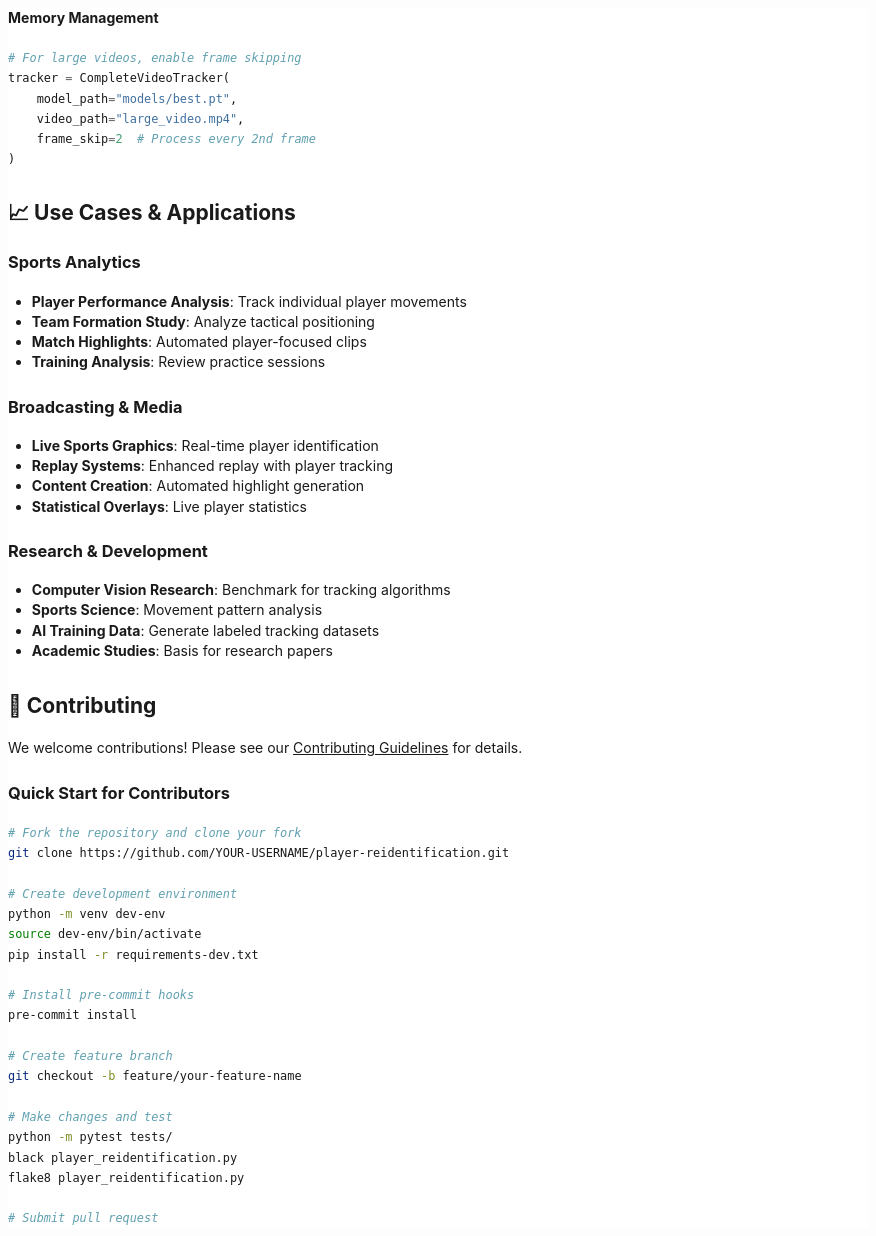 #### Memory Management
```python
# For large videos, enable frame skipping
tracker = CompleteVideoTracker(
    model_path="models/best.pt",
    video_path="large_video.mp4",
    frame_skip=2  # Process every 2nd frame
)
```

## 📈 Use Cases & Applications

### Sports Analytics
- **Player Performance Analysis**: Track individual player movements
- **Team Formation Study**: Analyze tactical positioning  
- **Match Highlights**: Automated player-focused clips
- **Training Analysis**: Review practice sessions

### Broadcasting & Media
- **Live Sports Graphics**: Real-time player identification
- **Replay Systems**: Enhanced replay with player tracking
- **Content Creation**: Automated highlight generation
- **Statistical Overlays**: Live player statistics

### Research & Development
- **Computer Vision Research**: Benchmark for tracking algorithms
- **Sports Science**: Movement pattern analysis
- **AI Training Data**: Generate labeled tracking datasets
- **Academic Studies**: Basis for research papers

## 🤝 Contributing

We welcome contributions! Please see our [Contributing Guidelines](CONTRIBUTING.md) for details.

### Quick Start for Contributors
```bash
# Fork the repository and clone your fork
git clone https://github.com/YOUR-USERNAME/player-reidentification.git

# Create development environment
python -m venv dev-env
source dev-env/bin/activate
pip install -r requirements-dev.txt

# Install pre-commit hooks
pre-commit install

# Create feature branch
git checkout -b feature/your-feature-name

# Make changes and test
python -m pytest tests/
black player_reidentification.py
flake8 player_reidentification.py

# Submit pull request
```
